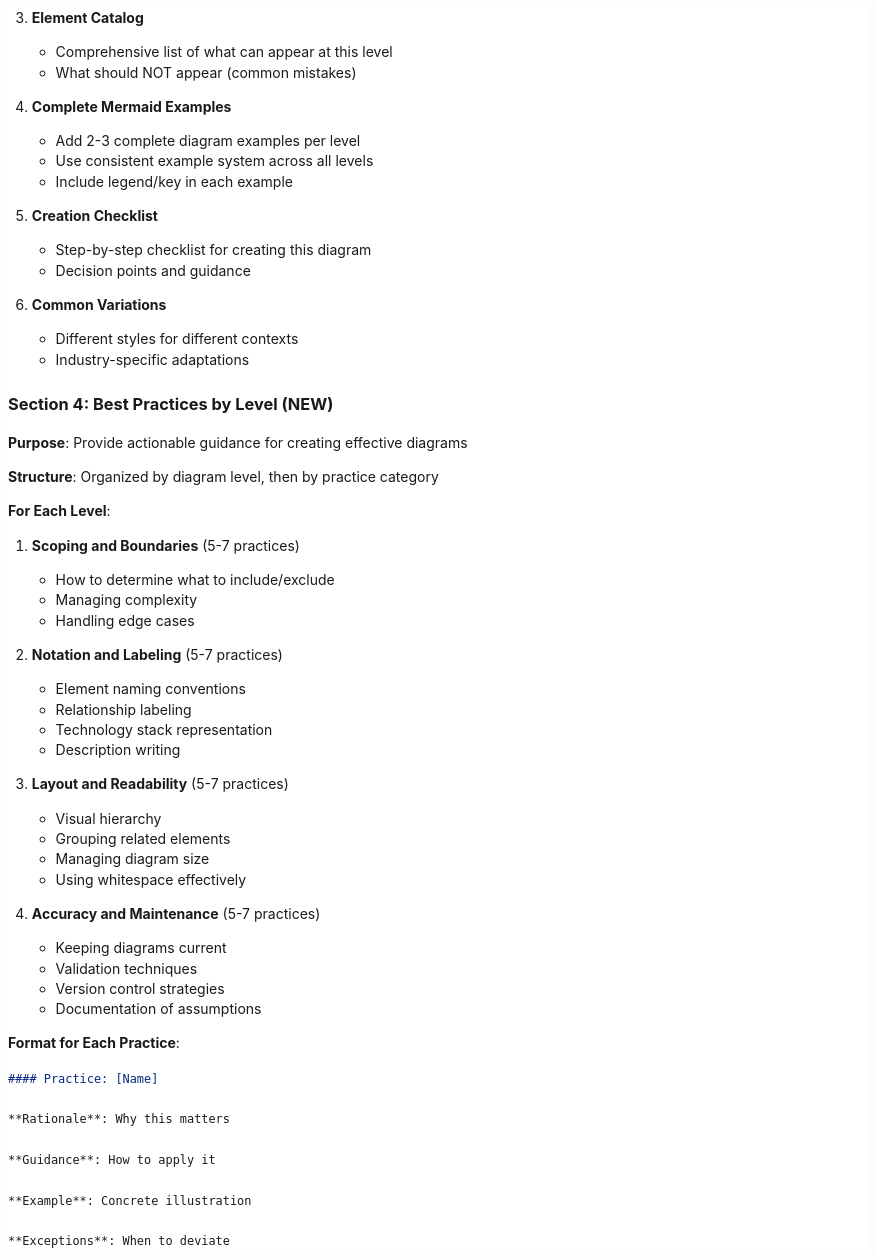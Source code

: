 3. **Element Catalog**
   - Comprehensive list of what can appear at this level
   - What should NOT appear (common mistakes)

4. **Complete Mermaid Examples**
   - Add 2-3 complete diagram examples per level
   - Use consistent example system across all levels
   - Include legend/key in each example

5. **Creation Checklist**
   - Step-by-step checklist for creating this diagram
   - Decision points and guidance

6. **Common Variations**
   - Different styles for different contexts
   - Industry-specific adaptations

### Section 4: Best Practices by Level (NEW)

**Purpose**: Provide actionable guidance for creating effective diagrams

**Structure**: Organized by diagram level, then by practice category

**For Each Level**:

1. **Scoping and Boundaries** (5-7 practices)
   - How to determine what to include/exclude
   - Managing complexity
   - Handling edge cases

2. **Notation and Labeling** (5-7 practices)
   - Element naming conventions
   - Relationship labeling
   - Technology stack representation
   - Description writing

3. **Layout and Readability** (5-7 practices)
   - Visual hierarchy
   - Grouping related elements
   - Managing diagram size
   - Using whitespace effectively

4. **Accuracy and Maintenance** (5-7 practices)
   - Keeping diagrams current
   - Validation techniques
   - Version control strategies
   - Documentation of assumptions

**Format for Each Practice**:
```markdown
#### Practice: [Name]

**Rationale**: Why this matters

**Guidance**: How to apply it

**Example**: Concrete illustration

**Exceptions**: When to deviate
```
